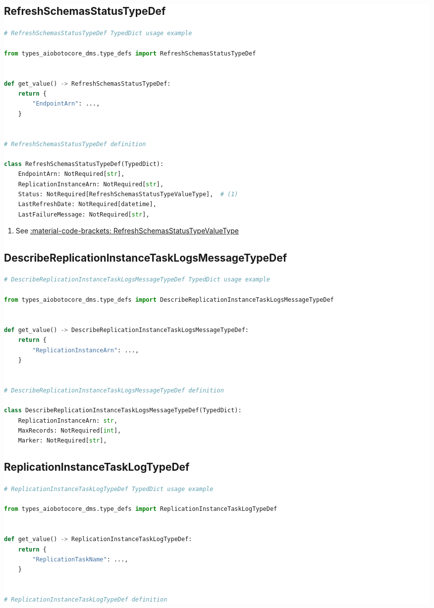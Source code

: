 ## RefreshSchemasStatusTypeDef

```python
# RefreshSchemasStatusTypeDef TypedDict usage example

from types_aiobotocore_dms.type_defs import RefreshSchemasStatusTypeDef


def get_value() -> RefreshSchemasStatusTypeDef:
    return {
        "EndpointArn": ...,
    }


# RefreshSchemasStatusTypeDef definition

class RefreshSchemasStatusTypeDef(TypedDict):
    EndpointArn: NotRequired[str],
    ReplicationInstanceArn: NotRequired[str],
    Status: NotRequired[RefreshSchemasStatusTypeValueType],  # (1)
    LastRefreshDate: NotRequired[datetime],
    LastFailureMessage: NotRequired[str],
```

1. See [:material-code-brackets: RefreshSchemasStatusTypeValueType](./literals.md#refreshschemasstatustypevaluetype) 
## DescribeReplicationInstanceTaskLogsMessageTypeDef

```python
# DescribeReplicationInstanceTaskLogsMessageTypeDef TypedDict usage example

from types_aiobotocore_dms.type_defs import DescribeReplicationInstanceTaskLogsMessageTypeDef


def get_value() -> DescribeReplicationInstanceTaskLogsMessageTypeDef:
    return {
        "ReplicationInstanceArn": ...,
    }


# DescribeReplicationInstanceTaskLogsMessageTypeDef definition

class DescribeReplicationInstanceTaskLogsMessageTypeDef(TypedDict):
    ReplicationInstanceArn: str,
    MaxRecords: NotRequired[int],
    Marker: NotRequired[str],
```

## ReplicationInstanceTaskLogTypeDef

```python
# ReplicationInstanceTaskLogTypeDef TypedDict usage example

from types_aiobotocore_dms.type_defs import ReplicationInstanceTaskLogTypeDef


def get_value() -> ReplicationInstanceTaskLogTypeDef:
    return {
        "ReplicationTaskName": ...,
    }


# ReplicationInstanceTaskLogTypeDef definition
```
